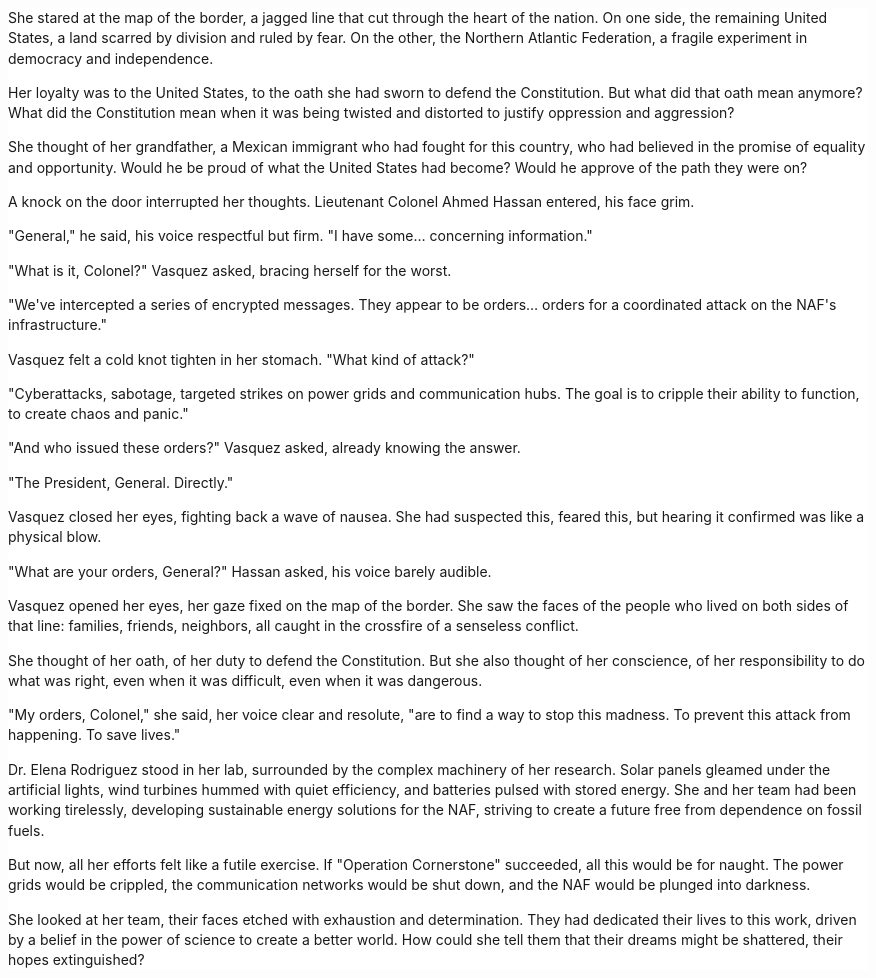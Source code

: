 She stared at the map of the border, a jagged line that cut through the heart of the nation. On one side, the remaining United States, a land scarred by division and ruled by fear. On the other, the Northern Atlantic Federation, a fragile experiment in democracy and independence.

Her loyalty was to the United States, to the oath she had sworn to defend the Constitution. But what did that oath mean anymore? What did the Constitution mean when it was being twisted and distorted to justify oppression and aggression?

She thought of her grandfather, a Mexican immigrant who had fought for this country, who had believed in the promise of equality and opportunity. Would he be proud of what the United States had become? Would he approve of the path they were on?

A knock on the door interrupted her thoughts. Lieutenant Colonel Ahmed Hassan entered, his face grim.

"General," he said, his voice respectful but firm. "I have some… concerning information."

"What is it, Colonel?" Vasquez asked, bracing herself for the worst.

"We've intercepted a series of encrypted messages. They appear to be orders… orders for a coordinated attack on the NAF's infrastructure."

Vasquez felt a cold knot tighten in her stomach. "What kind of attack?"

"Cyberattacks, sabotage, targeted strikes on power grids and communication hubs. The goal is to cripple their ability to function, to create chaos and panic."

"And who issued these orders?" Vasquez asked, already knowing the answer.

"The President, General. Directly."

Vasquez closed her eyes, fighting back a wave of nausea. She had suspected this, feared this, but hearing it confirmed was like a physical blow.

"What are your orders, General?" Hassan asked, his voice barely audible.

Vasquez opened her eyes, her gaze fixed on the map of the border. She saw the faces of the people who lived on both sides of that line: families, friends, neighbors, all caught in the crossfire of a senseless conflict.

She thought of her oath, of her duty to defend the Constitution. But she also thought of her conscience, of her responsibility to do what was right, even when it was difficult, even when it was dangerous.

"My orders, Colonel," she said, her voice clear and resolute, "are to find a way to stop this madness. To prevent this attack from happening. To save lives."

Dr. Elena Rodriguez stood in her lab, surrounded by the complex machinery of her research. Solar panels gleamed under the artificial lights, wind turbines hummed with quiet efficiency, and batteries pulsed with stored energy. She and her team had been working tirelessly, developing sustainable energy solutions for the NAF, striving to create a future free from dependence on fossil fuels.

But now, all her efforts felt like a futile exercise. If "Operation Cornerstone" succeeded, all this would be for naught. The power grids would be crippled, the communication networks would be shut down, and the NAF would be plunged into darkness.

She looked at her team, their faces etched with exhaustion and determination. They had dedicated their lives to this work, driven by a belief in the power of science to create a better world. How could she tell them that their dreams might be shattered, their hopes extinguished?
